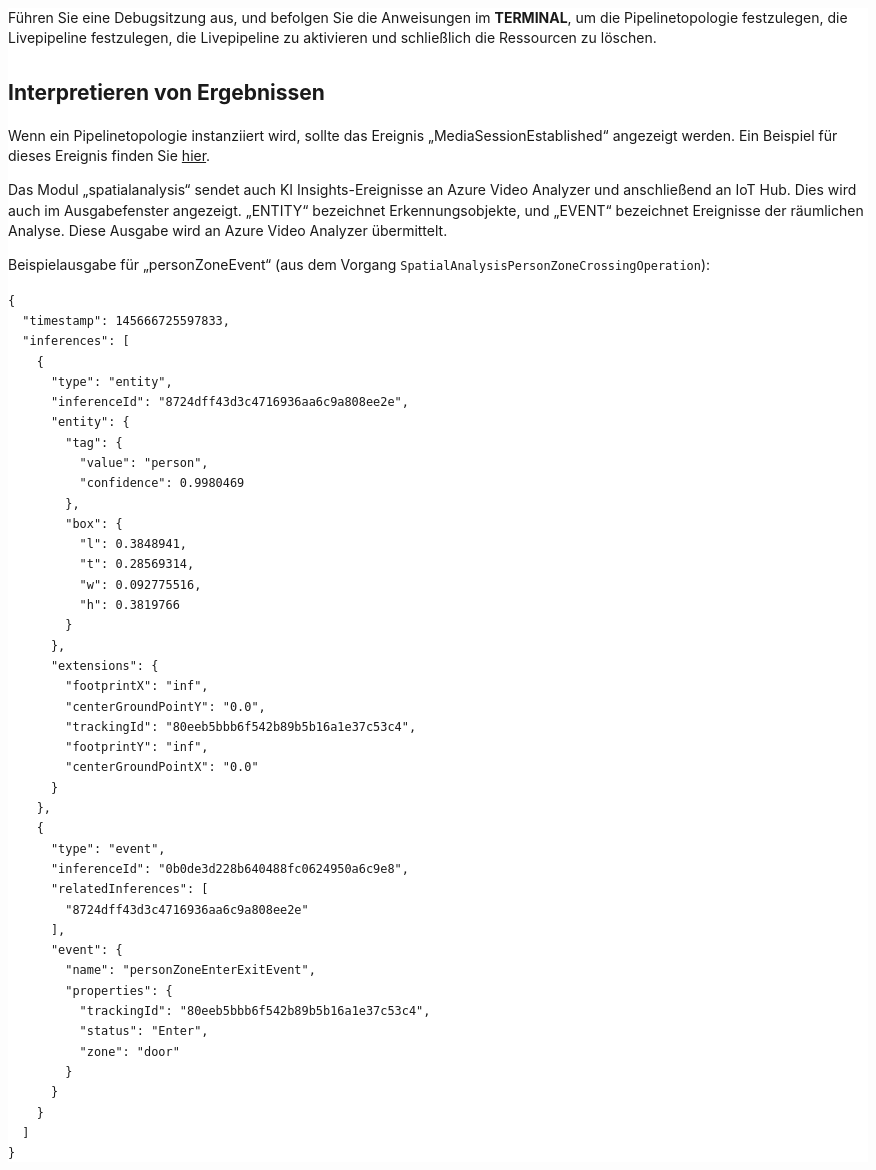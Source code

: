 Führen Sie eine Debugsitzung aus, und befolgen Sie die Anweisungen im **TERMINAL**, um die Pipelinetopologie festzulegen, die Livepipeline festzulegen, die Livepipeline zu aktivieren und schließlich die Ressourcen zu löschen.

## <a name="interpret-results"></a>Interpretieren von Ergebnissen

Wenn ein Pipelinetopologie instanziiert wird, sollte das Ereignis „MediaSessionEstablished“ angezeigt werden. Ein Beispiel für dieses Ereignis finden Sie [hier](detect-motion-emit-events-quickstart.md#mediasessionestablished-event).

Das Modul „spatialanalysis“ sendet auch KI Insights-Ereignisse an Azure Video Analyzer und anschließend an IoT Hub. Dies wird auch im Ausgabefenster angezeigt. „ENTITY“ bezeichnet Erkennungsobjekte, und „EVENT“ bezeichnet Ereignisse der räumlichen Analyse. Diese Ausgabe wird an Azure Video Analyzer übermittelt.

Beispielausgabe für „personZoneEvent“ (aus dem Vorgang `SpatialAnalysisPersonZoneCrossingOperation`):

```
{
  "timestamp": 145666725597833,
  "inferences": [
    {
      "type": "entity",
      "inferenceId": "8724dff43d3c4716936aa6c9a808ee2e",
      "entity": {
        "tag": {
          "value": "person",
          "confidence": 0.9980469
        },
        "box": {
          "l": 0.3848941,
          "t": 0.28569314,
          "w": 0.092775516,
          "h": 0.3819766
        }
      },
      "extensions": {
        "footprintX": "inf",
        "centerGroundPointY": "0.0",
        "trackingId": "80eeb5bbb6f542b89b5b16a1e37c53c4",
        "footprintY": "inf",
        "centerGroundPointX": "0.0"
      }
    },
    {
      "type": "event",
      "inferenceId": "0b0de3d228b640488fc0624950a6c9e8",
      "relatedInferences": [
        "8724dff43d3c4716936aa6c9a808ee2e"
      ],
      "event": {
        "name": "personZoneEnterExitEvent",
        "properties": {
          "trackingId": "80eeb5bbb6f542b89b5b16a1e37c53c4",
          "status": "Enter",
          "zone": "door"
        }
      }
    }
  ]
}
```

